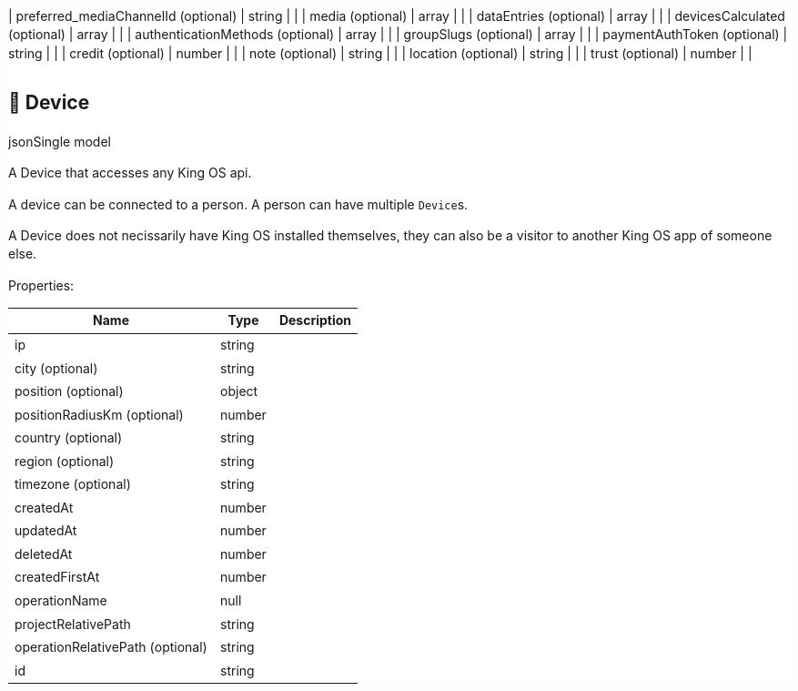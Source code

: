 | preferred_mediaChannelId (optional) | string |  |
| media (optional) | array |  |
| dataEntries (optional) | array |  |
| devicesCalculated (optional) | array |  |
| authenticationMethods (optional) | array |  |
| groupSlugs (optional) | array |  |
| paymentAuthToken (optional) | string |  |
| credit (optional) | number |  |
| note (optional) | string |  |
| location (optional) | string |  |
| trust (optional) | number |  |



## 🔸 Device

jsonSingle model




A Device that accesses any King OS api.

A device can be connected to a person. A person can have multiple `Device`s.

A Device does not necissarily have King OS installed themselves, they can also be a visitor to another King OS app of someone else.





Properties: 

 | Name | Type | Description |
|---|---|---|
| ip  | string |  |
| city (optional) | string |  |
| position (optional) | object |  |
| positionRadiusKm (optional) | number |  |
| country (optional) | string |  |
| region (optional) | string |  |
| timezone (optional) | string |  |
| createdAt  | number |  |
| updatedAt  | number |  |
| deletedAt  | number |  |
| createdFirstAt  | number |  |
| operationName  | null |  |
| projectRelativePath  | string |  |
| operationRelativePath (optional) | string |  |
| id  | string |  |